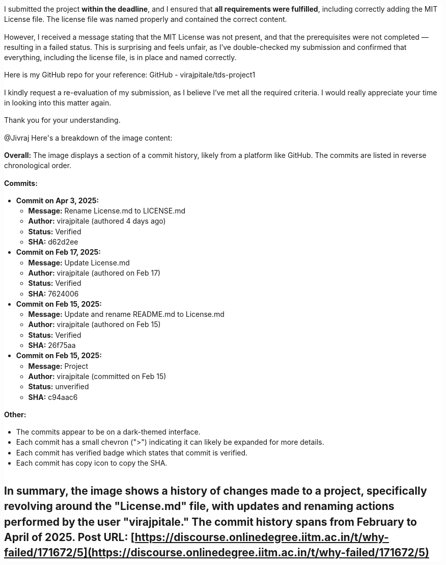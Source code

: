 I submitted the project **within the deadline**, and I ensured that **all requirements were fulfilled**, including correctly adding the MIT License file. The license file was named properly and contained the correct content.

However, I received a message stating that the MIT License was not present, and that the prerequisites were not completed — resulting in a failed status. This is surprising and feels unfair, as I’ve double-checked my submission and confirmed that everything, including the license file, is in place and named correctly.

Here is my GitHub repo for your reference: GitHub - virajpitale/tds-project1

I kindly request a re-evaluation of my submission, as I believe I’ve met all the required criteria. I would really appreciate your time in looking into this matter again.

Thank you for your understanding.

@Jivraj
Here's a breakdown of the image content:

**Overall:** The image displays a section of a commit history, likely from a platform like GitHub. The commits are listed in reverse chronological order.

**Commits:**

*   **Commit on Apr 3, 2025:**
    *   **Message:** Rename License.md to LICENSE.md
    *   **Author:** virajpitale (authored 4 days ago)
    *   **Status:** Verified
    *   **SHA:** d62d2ee
*   **Commit on Feb 17, 2025:**
    *   **Message:** Update License.md
    *   **Author:** virajpitale (authored on Feb 17)
    *   **Status:** Verified
    *   **SHA:** 7624006
*   **Commit on Feb 15, 2025:**
    *   **Message:** Update and rename README.md to License.md
    *   **Author:** virajpitale (authored on Feb 15)
    *   **Status:** Verified
    *   **SHA:** 26f75aa
*   **Commit on Feb 15, 2025:**
    *   **Message:** Project
    *   **Author:** virajpitale (committed on Feb 15)
    *   **Status:** unverified
    *   **SHA:** c94aac6

**Other:**

*   The commits appear to be on a dark-themed interface.
*   Each commit has a small chevron (">") indicating it can likely be expanded for more details.
*   Each commit has verified badge which states that commit is verified.
*   Each commit has copy icon to copy the SHA.

In summary, the image shows a history of changes made to a project, specifically revolving around the "License.md" file, with updates and renaming actions performed by the user "virajpitale." The commit history spans from February to April of 2025.
Post URL: [https://discourse.onlinedegree.iitm.ac.in/t/why-failed/171672/5](https://discourse.onlinedegree.iitm.ac.in/t/why-failed/171672/5)
---
